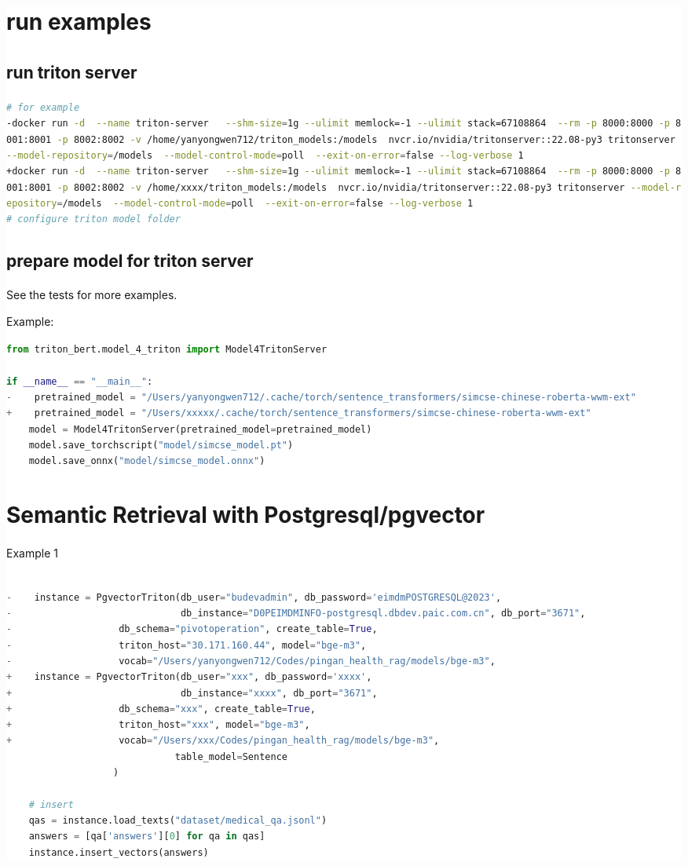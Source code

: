  # run examples
 ## run triton server
 ```bash
 # for example
-docker run -d  --name triton-server   --shm-size=1g --ulimit memlock=-1 --ulimit stack=67108864  --rm -p 8000:8000 -p 8001:8001 -p 8002:8002 -v /home/yanyongwen712/triton_models:/models  nvcr.io/nvidia/tritonserver::22.08-py3 tritonserver --model-repository=/models  --model-control-mode=poll  --exit-on-error=false --log-verbose 1
+docker run -d  --name triton-server   --shm-size=1g --ulimit memlock=-1 --ulimit stack=67108864  --rm -p 8000:8000 -p 8001:8001 -p 8002:8002 -v /home/xxxx/triton_models:/models  nvcr.io/nvidia/tritonserver::22.08-py3 tritonserver --model-repository=/models  --model-control-mode=poll  --exit-on-error=false --log-verbose 1
 # configure triton model folder
 ```
 ## prepare model for triton server
 See the tests for more examples.
 
 Example:
 ```python
 from triton_bert.model_4_triton import Model4TritonServer
 
 if __name__ == "__main__":
-    pretrained_model = "/Users/yanyongwen712/.cache/torch/sentence_transformers/simcse-chinese-roberta-wwm-ext"
+    pretrained_model = "/Users/xxxxx/.cache/torch/sentence_transformers/simcse-chinese-roberta-wwm-ext"
     model = Model4TritonServer(pretrained_model=pretrained_model)
     model.save_torchscript("model/simcse_model.pt")
     model.save_onnx("model/simcse_model.onnx")
 
 ```
 
 # Semantic Retrieval with Postgresql/pgvector
 Example 1
 ```python
 
-    instance = PgvectorTriton(db_user="budevadmin", db_password='eimdmPOSTGRESQL@2023',
-                              db_instance="D0PEIMDMINFO-postgresql.dbdev.paic.com.cn", db_port="3671",
-                   db_schema="pivotoperation", create_table=True,
-                   triton_host="30.171.160.44", model="bge-m3",
-                   vocab="/Users/yanyongwen712/Codes/pingan_health_rag/models/bge-m3",
+    instance = PgvectorTriton(db_user="xxx", db_password='xxxx',
+                              db_instance="xxxx", db_port="3671",
+                   db_schema="xxx", create_table=True,
+                   triton_host="xxx", model="bge-m3",
+                   vocab="/Users/xxx/Codes/pingan_health_rag/models/bge-m3",
                               table_model=Sentence
                    )
 
     # insert
     qas = instance.load_texts("dataset/medical_qa.jsonl")
     answers = [qa['answers'][0] for qa in qas]
     instance.insert_vectors(answers)
```

